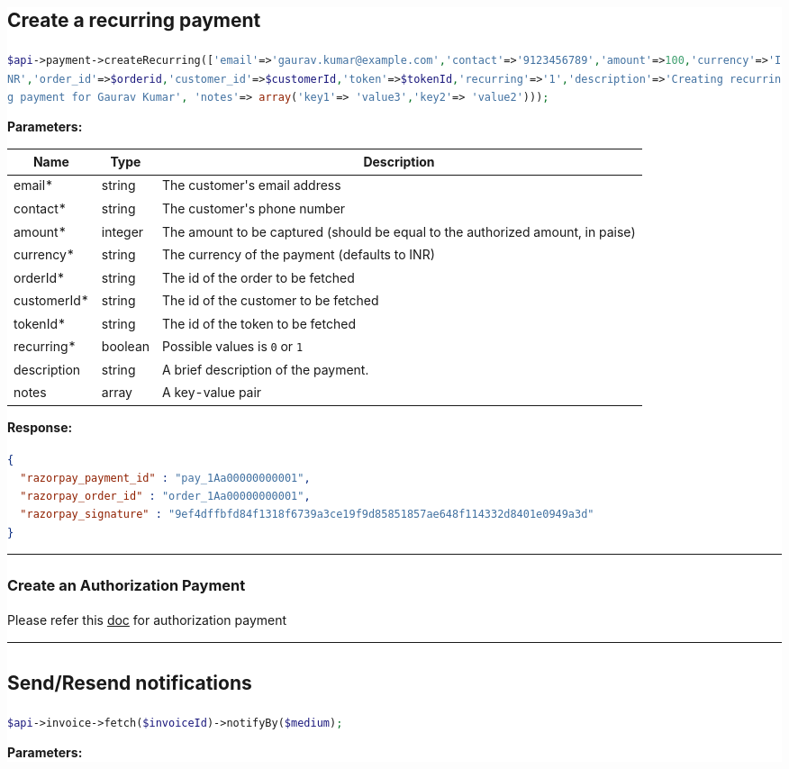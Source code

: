 ## Create a recurring payment

```php
$api->payment->createRecurring(['email'=>'gaurav.kumar@example.com','contact'=>'9123456789','amount'=>100,'currency'=>'INR','order_id'=>$orderid,'customer_id'=>$customerId,'token'=>$tokenId,'recurring'=>'1','description'=>'Creating recurring payment for Gaurav Kumar', 'notes'=> array('key1'=> 'value3','key2'=> 'value2')));
```
**Parameters:**

| Name            | Type    | Description                                                                  |
|-----------------|---------|------------------------------------------------------------------------------|
| email*   | string      | The customer's email address |
| contact*   | string      | The customer's phone number |
| amount*   | integer      | The amount to be captured (should be equal to the authorized amount, in paise) |
| currency*   | string  | The currency of the payment (defaults to INR)  |
| orderId*   | string      | The id of the order to be fetched |
| customerId*   | string      | The id of the customer to be fetched |
| tokenId*   | string      | The id of the token to be fetched |
| recurring*   | boolean      | Possible values is `0` or `1` |
| description  | string      | A brief description of the payment.   |
| notes | array  | A key-value pair  |

**Response:**
```json
{
  "razorpay_payment_id" : "pay_1Aa00000000001",
  "razorpay_order_id" : "order_1Aa00000000001",
  "razorpay_signature" : "9ef4dffbfd84f1318f6739a3ce19f9d85851857ae648f114332d8401e0949a3d"
}
```
-------------------------------------------------------------------------------------------------------

### Create an Authorization Payment

Please refer this [doc](https://razorpay.com/docs/api/recurring-payments/cards/authorization-transaction/#113-create-an-authorization-payment) for authorization payment

-------------------------------------------------------------------------------------------------------

## Send/Resend notifications

```php
$api->invoice->fetch($invoiceId)->notifyBy($medium);
```
**Parameters:**
